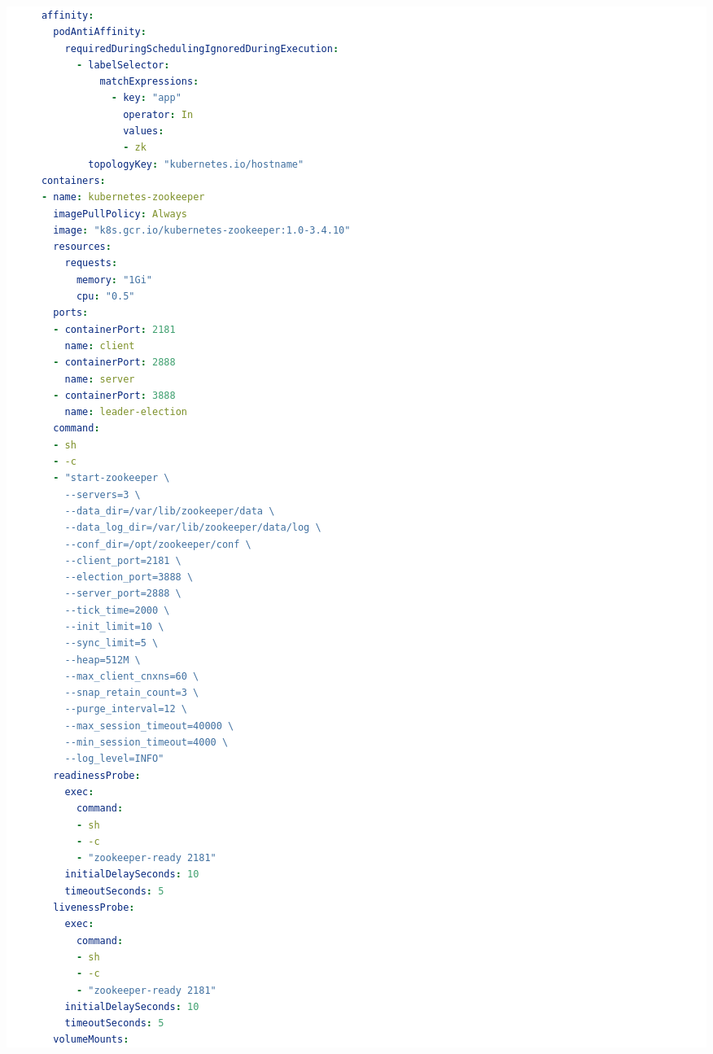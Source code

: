 ```yaml
      affinity:
        podAntiAffinity:
          requiredDuringSchedulingIgnoredDuringExecution:
            - labelSelector:
                matchExpressions:
                  - key: "app"
                    operator: In
                    values:
                    - zk
              topologyKey: "kubernetes.io/hostname"
      containers:
      - name: kubernetes-zookeeper
        imagePullPolicy: Always
        image: "k8s.gcr.io/kubernetes-zookeeper:1.0-3.4.10"
        resources:
          requests:
            memory: "1Gi"
            cpu: "0.5"
        ports:
        - containerPort: 2181
          name: client
        - containerPort: 2888
          name: server
        - containerPort: 3888
          name: leader-election
        command:
        - sh
        - -c
        - "start-zookeeper \
          --servers=3 \
          --data_dir=/var/lib/zookeeper/data \
          --data_log_dir=/var/lib/zookeeper/data/log \
          --conf_dir=/opt/zookeeper/conf \
          --client_port=2181 \
          --election_port=3888 \
          --server_port=2888 \
          --tick_time=2000 \
          --init_limit=10 \
          --sync_limit=5 \
          --heap=512M \
          --max_client_cnxns=60 \
          --snap_retain_count=3 \
          --purge_interval=12 \
          --max_session_timeout=40000 \
          --min_session_timeout=4000 \
          --log_level=INFO"
        readinessProbe:
          exec:
            command:
            - sh
            - -c
            - "zookeeper-ready 2181"
          initialDelaySeconds: 10
          timeoutSeconds: 5
        livenessProbe:
          exec:
            command:
            - sh
            - -c
            - "zookeeper-ready 2181"
          initialDelaySeconds: 10
          timeoutSeconds: 5
        volumeMounts:
```